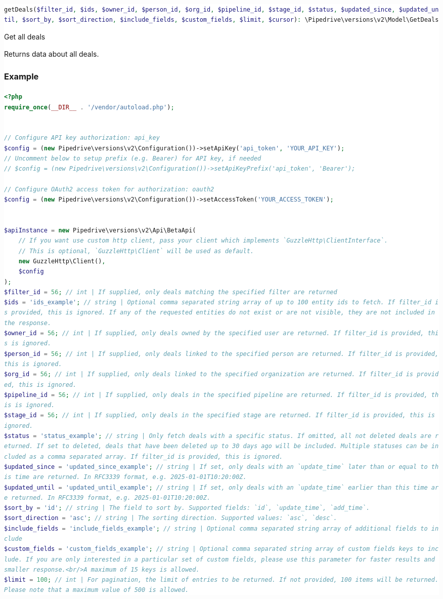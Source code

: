 ```php
getDeals($filter_id, $ids, $owner_id, $person_id, $org_id, $pipeline_id, $stage_id, $status, $updated_since, $updated_until, $sort_by, $sort_direction, $include_fields, $custom_fields, $limit, $cursor): \Pipedrive\versions\v2\Model\GetDeals
```

Get all deals

Returns data about all deals.

### Example

```php
<?php
require_once(__DIR__ . '/vendor/autoload.php');


// Configure API key authorization: api_key
$config = (new Pipedrive\versions\v2\Configuration())->setApiKey('api_token', 'YOUR_API_KEY');
// Uncomment below to setup prefix (e.g. Bearer) for API key, if needed
// $config = (new Pipedrive\versions\v2\Configuration())->setApiKeyPrefix('api_token', 'Bearer');

// Configure OAuth2 access token for authorization: oauth2
$config = (new Pipedrive\versions\v2\Configuration())->setAccessToken('YOUR_ACCESS_TOKEN');


$apiInstance = new Pipedrive\versions\v2\Api\BetaApi(
    // If you want use custom http client, pass your client which implements `GuzzleHttp\ClientInterface`.
    // This is optional, `GuzzleHttp\Client` will be used as default.
    new GuzzleHttp\Client(),
    $config
);
$filter_id = 56; // int | If supplied, only deals matching the specified filter are returned
$ids = 'ids_example'; // string | Optional comma separated string array of up to 100 entity ids to fetch. If filter_id is provided, this is ignored. If any of the requested entities do not exist or are not visible, they are not included in the response.
$owner_id = 56; // int | If supplied, only deals owned by the specified user are returned. If filter_id is provided, this is ignored.
$person_id = 56; // int | If supplied, only deals linked to the specified person are returned. If filter_id is provided, this is ignored.
$org_id = 56; // int | If supplied, only deals linked to the specified organization are returned. If filter_id is provided, this is ignored.
$pipeline_id = 56; // int | If supplied, only deals in the specified pipeline are returned. If filter_id is provided, this is ignored.
$stage_id = 56; // int | If supplied, only deals in the specified stage are returned. If filter_id is provided, this is ignored.
$status = 'status_example'; // string | Only fetch deals with a specific status. If omitted, all not deleted deals are returned. If set to deleted, deals that have been deleted up to 30 days ago will be included. Multiple statuses can be included as a comma separated array. If filter_id is provided, this is ignored.
$updated_since = 'updated_since_example'; // string | If set, only deals with an `update_time` later than or equal to this time are returned. In RFC3339 format, e.g. 2025-01-01T10:20:00Z.
$updated_until = 'updated_until_example'; // string | If set, only deals with an `update_time` earlier than this time are returned. In RFC3339 format, e.g. 2025-01-01T10:20:00Z.
$sort_by = 'id'; // string | The field to sort by. Supported fields: `id`, `update_time`, `add_time`.
$sort_direction = 'asc'; // string | The sorting direction. Supported values: `asc`, `desc`.
$include_fields = 'include_fields_example'; // string | Optional comma separated string array of additional fields to include
$custom_fields = 'custom_fields_example'; // string | Optional comma separated string array of custom fields keys to include. If you are only interested in a particular set of custom fields, please use this parameter for faster results and smaller response.<br/>A maximum of 15 keys is allowed.
$limit = 100; // int | For pagination, the limit of entries to be returned. If not provided, 100 items will be returned. Please note that a maximum value of 500 is allowed.
```